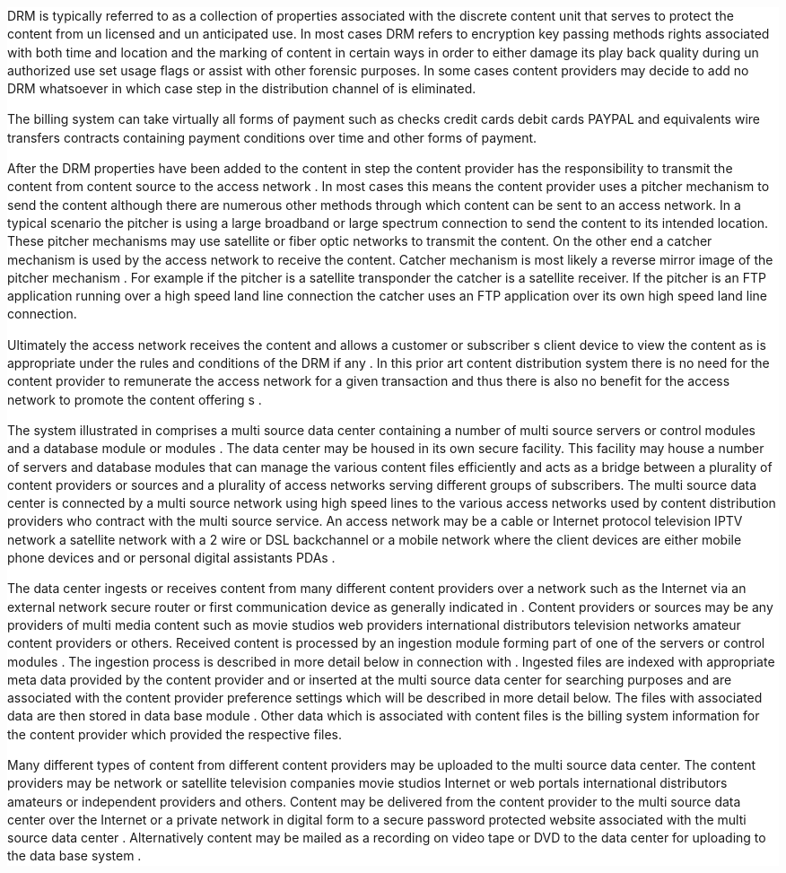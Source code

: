 DRM is typically referred to as a collection of properties associated with the discrete content unit that serves to protect the content from un licensed and un anticipated use. In most cases DRM refers to encryption key passing methods rights associated with both time and location and the marking of content in certain ways in order to either damage its play back quality during un authorized use set usage flags or assist with other forensic purposes. In some cases content providers may decide to add no DRM whatsoever in which case step in the distribution channel of is eliminated.

The billing system can take virtually all forms of payment such as checks credit cards debit cards PAYPAL and equivalents wire transfers contracts containing payment conditions over time and other forms of payment.

After the DRM properties have been added to the content in step the content provider has the responsibility to transmit the content from content source to the access network . In most cases this means the content provider uses a pitcher mechanism to send the content although there are numerous other methods through which content can be sent to an access network. In a typical scenario the pitcher is using a large broadband or large spectrum connection to send the content to its intended location. These pitcher mechanisms may use satellite or fiber optic networks to transmit the content. On the other end a catcher mechanism is used by the access network to receive the content. Catcher mechanism is most likely a reverse mirror image of the pitcher mechanism . For example if the pitcher is a satellite transponder the catcher is a satellite receiver. If the pitcher is an FTP application running over a high speed land line connection the catcher uses an FTP application over its own high speed land line connection.

Ultimately the access network receives the content and allows a customer or subscriber s client device to view the content as is appropriate under the rules and conditions of the DRM if any . In this prior art content distribution system there is no need for the content provider to remunerate the access network for a given transaction and thus there is also no benefit for the access network to promote the content offering s .

The system illustrated in comprises a multi source data center containing a number of multi source servers or control modules and a database module or modules . The data center may be housed in its own secure facility. This facility may house a number of servers and database modules that can manage the various content files efficiently and acts as a bridge between a plurality of content providers or sources and a plurality of access networks serving different groups of subscribers. The multi source data center is connected by a multi source network using high speed lines to the various access networks used by content distribution providers who contract with the multi source service. An access network may be a cable or Internet protocol television IPTV network a satellite network with a 2 wire or DSL backchannel or a mobile network where the client devices are either mobile phone devices and or personal digital assistants PDAs .

The data center ingests or receives content from many different content providers over a network such as the Internet via an external network secure router or first communication device as generally indicated in . Content providers or sources may be any providers of multi media content such as movie studios web providers international distributors television networks amateur content providers or others. Received content is processed by an ingestion module forming part of one of the servers or control modules . The ingestion process is described in more detail below in connection with . Ingested files are indexed with appropriate meta data provided by the content provider and or inserted at the multi source data center for searching purposes and are associated with the content provider preference settings which will be described in more detail below. The files with associated data are then stored in data base module . Other data which is associated with content files is the billing system information for the content provider which provided the respective files.

Many different types of content from different content providers may be uploaded to the multi source data center. The content providers may be network or satellite television companies movie studios Internet or web portals international distributors amateurs or independent providers and others. Content may be delivered from the content provider to the multi source data center over the Internet or a private network in digital form to a secure password protected website associated with the multi source data center . Alternatively content may be mailed as a recording on video tape or DVD to the data center for uploading to the data base system .
